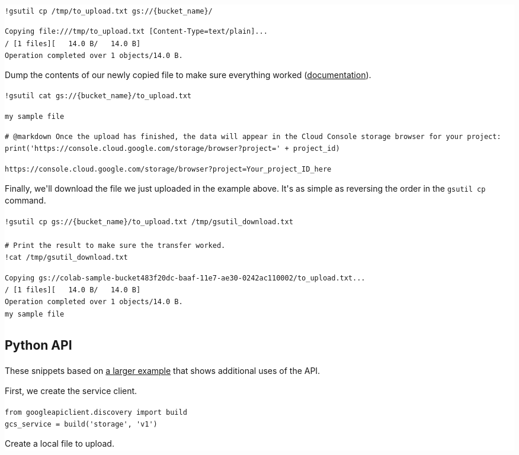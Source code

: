 
```
!gsutil cp /tmp/to_upload.txt gs://{bucket_name}/
```

    Copying file:///tmp/to_upload.txt [Content-Type=text/plain]...
    / [1 files][   14.0 B/   14.0 B]                                                
    Operation completed over 1 objects/14.0 B.                                       
    

Dump the contents of our newly copied file to make sure everything worked ([documentation](https://cloud.google.com/storage/docs/gsutil/commands/cat)).



```
!gsutil cat gs://{bucket_name}/to_upload.txt
```

    my sample file


```
# @markdown Once the upload has finished, the data will appear in the Cloud Console storage browser for your project:
print('https://console.cloud.google.com/storage/browser?project=' + project_id)
```

    https://console.cloud.google.com/storage/browser?project=Your_project_ID_here
    

Finally, we'll download the file we just uploaded in the example above. It's as simple as reversing the order in the `gsutil cp` command.


```
!gsutil cp gs://{bucket_name}/to_upload.txt /tmp/gsutil_download.txt

# Print the result to make sure the transfer worked.
!cat /tmp/gsutil_download.txt
```

    Copying gs://colab-sample-bucket483f20dc-baaf-11e7-ae30-0242ac110002/to_upload.txt...
    / [1 files][   14.0 B/   14.0 B]                                                
    Operation completed over 1 objects/14.0 B.                                       
    my sample file

## Python API

These snippets based on [a larger example](https://github.com/GoogleCloudPlatform/storage-file-transfer-json-python/blob/master/chunked_transfer.py) that shows additional uses of the API.

 First, we create the service client.


```
from googleapiclient.discovery import build
gcs_service = build('storage', 'v1')
```

Create a local file to upload.
